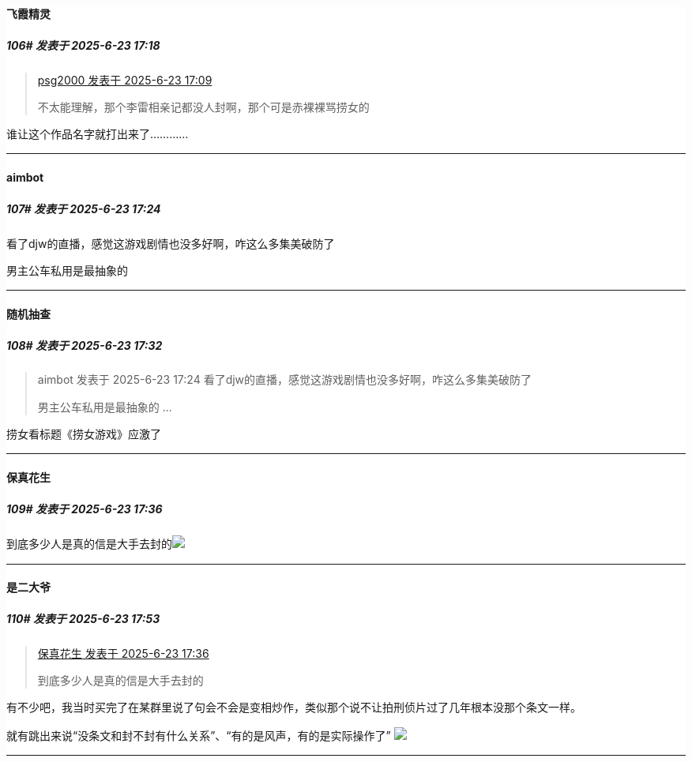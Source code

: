####  飞霞精灵  
##### 106#       发表于 2025-6-23 17:18

<blockquote><a href="httphttps://stage1st.com/2b/forum.php?mod=redirect&amp;goto=findpost&amp;pid=67986507&amp;ptid=2254331" target="_blank">psg2000 发表于 2025-6-23 17:09</a>

不太能理解，那个李雷相亲记都没人封啊，那个可是赤裸裸骂捞女的</blockquote>
谁让这个作品名字就打出来了…………


*****

####  aimbot  
##### 107#       发表于 2025-6-23 17:24

看了djw的直播，感觉这游戏剧情也没多好啊，咋这么多集美破防了

男主公车私用是最抽象的


*****

####  随机抽查  
##### 108#       发表于 2025-6-23 17:32

<blockquote>aimbot 发表于 2025-6-23 17:24
看了djw的直播，感觉这游戏剧情也没多好啊，咋这么多集美破防了

男主公车私用是最抽象的 ...</blockquote>
捞女看标题《捞女游戏》应激了


*****

####  保真花生  
##### 109#       发表于 2025-6-23 17:36

到底多少人是真的信是大手去封的<img src="https://static.stage1st.com/image/smiley/face2017/001.png" referrerpolicy="no-referrer">


*****

####  是二大爷  
##### 110#       发表于 2025-6-23 17:53

<blockquote><a href="httphttps://stage1st.com/2b/forum.php?mod=redirect&amp;goto=findpost&amp;pid=67986692&amp;ptid=2254331" target="_blank">保真花生 发表于 2025-6-23 17:36</a>

到底多少人是真的信是大手去封的</blockquote>
有不少吧，我当时买完了在某群里说了句会不会是变相炒作，类似那个说不让拍刑侦片过了几年根本没那个条文一样。

就有跳出来说“没条文和封不封有什么关系”、“有的是风声，有的是实际操作了”
<img src="https://static.stage1st.com/image/smiley/face2017/035.png" referrerpolicy="no-referrer">


*****
